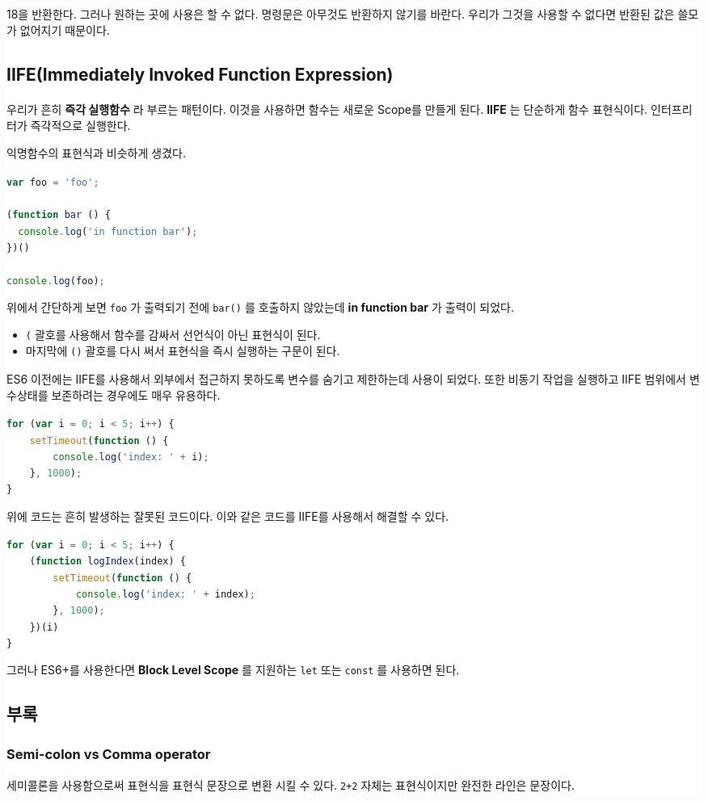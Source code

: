 18을 반환한다. 그러나 원하는 곳에 사용은 할 수 없다. 명령문은 아무것도 반환하지 않기를 바란다. 우리가 그것을 사용할 수 없다면 반환된 값은 쓸모가 없어지기 때문이다.
<br/>

## **IIFE(Immediately Invoked Function Expression)**

우리가 흔히 **즉각 실행함수** 라 부르는 패턴이다. 이것을 사용하면 함수는 새로운 Scope를 만들게 된다. **IIFE** 는 단순하게 함수 표현식이다. 인터프리터가 즉각적으로 실행한다.

익명함수의 표현식과 비슷하게 생겼다. 

```javascript
var foo = 'foo';
    
(function bar () {
  console.log('in function bar');
})()
    
console.log(foo);
```

위에서 간단하게 보면 `foo` 가 출력되기 전에 `bar()` 를 호출하지 않았는데 **in function bar** 가 출력이 되었다. 

- `(` 괄호를 사용해서 함수를 감싸서 선언식이 아닌 표현식이 된다.
- 마지막에 `()` 괄호를 다시 써서 표현식을 즉시 실행하는 구문이 된다.

ES6 이전에는 IIFE를 사용해서 외부에서 접근하지 못하도록 변수를 숨기고 제한하는데 사용이 되었다. 또한 비동기 작업을 실행하고 IIFE 범위에서 변수상태를 보존하려는 경우에도 매우 유용하다. 

```javascript
for (var i = 0; i < 5; i++) {
    setTimeout(function () {
        console.log('index: ' + i);
    }, 1000);
}
```

위에 코드는 흔히 발생하는 잘못된 코드이다. 이와 같은 코드를 IIFE를 사용해서 해결할 수 있다.

```javascript
for (var i = 0; i < 5; i++) {
    (function logIndex(index) {
        setTimeout(function () {
            console.log('index: ' + index);
        }, 1000);
    })(i)
}
```

그러나 ES6+를 사용한다면 **Block Level Scope** 를 지원하는 `let` 또는 `const` 를 사용하면 된다.
<br/>

## **부록**

### **Semi-colon vs Comma operator**

세미콜론을 사용함으로써 표현식을 표현식 문장으로 변환 시킬 수 있다. `2+2` 자체는 표현식이지만 완전한 라인은 문장이다.
